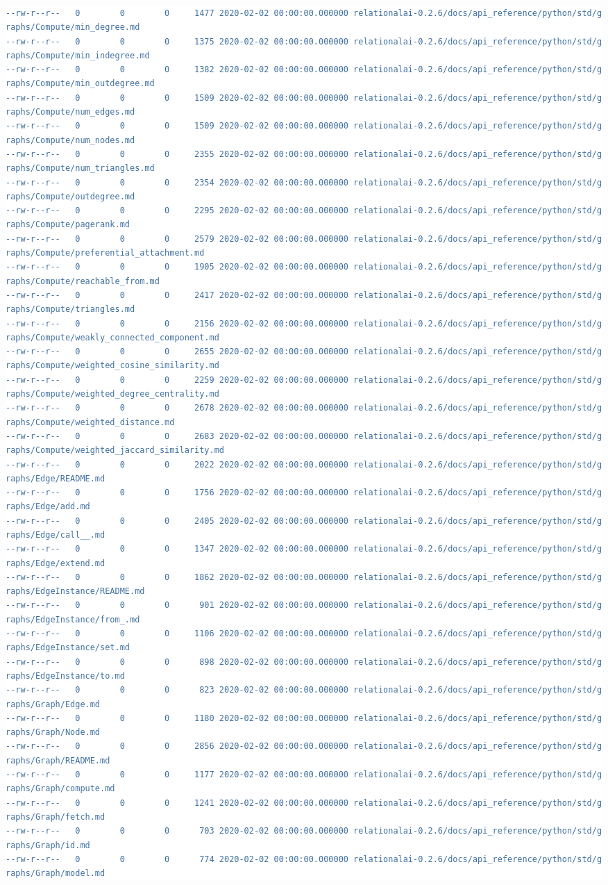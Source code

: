 ```diff
--rw-r--r--   0        0        0     1477 2020-02-02 00:00:00.000000 relationalai-0.2.6/docs/api_reference/python/std/graphs/Compute/min_degree.md
--rw-r--r--   0        0        0     1375 2020-02-02 00:00:00.000000 relationalai-0.2.6/docs/api_reference/python/std/graphs/Compute/min_indegree.md
--rw-r--r--   0        0        0     1382 2020-02-02 00:00:00.000000 relationalai-0.2.6/docs/api_reference/python/std/graphs/Compute/min_outdegree.md
--rw-r--r--   0        0        0     1509 2020-02-02 00:00:00.000000 relationalai-0.2.6/docs/api_reference/python/std/graphs/Compute/num_edges.md
--rw-r--r--   0        0        0     1509 2020-02-02 00:00:00.000000 relationalai-0.2.6/docs/api_reference/python/std/graphs/Compute/num_nodes.md
--rw-r--r--   0        0        0     2355 2020-02-02 00:00:00.000000 relationalai-0.2.6/docs/api_reference/python/std/graphs/Compute/num_triangles.md
--rw-r--r--   0        0        0     2354 2020-02-02 00:00:00.000000 relationalai-0.2.6/docs/api_reference/python/std/graphs/Compute/outdegree.md
--rw-r--r--   0        0        0     2295 2020-02-02 00:00:00.000000 relationalai-0.2.6/docs/api_reference/python/std/graphs/Compute/pagerank.md
--rw-r--r--   0        0        0     2579 2020-02-02 00:00:00.000000 relationalai-0.2.6/docs/api_reference/python/std/graphs/Compute/preferential_attachment.md
--rw-r--r--   0        0        0     1905 2020-02-02 00:00:00.000000 relationalai-0.2.6/docs/api_reference/python/std/graphs/Compute/reachable_from.md
--rw-r--r--   0        0        0     2417 2020-02-02 00:00:00.000000 relationalai-0.2.6/docs/api_reference/python/std/graphs/Compute/triangles.md
--rw-r--r--   0        0        0     2156 2020-02-02 00:00:00.000000 relationalai-0.2.6/docs/api_reference/python/std/graphs/Compute/weakly_connected_component.md
--rw-r--r--   0        0        0     2655 2020-02-02 00:00:00.000000 relationalai-0.2.6/docs/api_reference/python/std/graphs/Compute/weighted_cosine_similarity.md
--rw-r--r--   0        0        0     2259 2020-02-02 00:00:00.000000 relationalai-0.2.6/docs/api_reference/python/std/graphs/Compute/weighted_degree_centrality.md
--rw-r--r--   0        0        0     2678 2020-02-02 00:00:00.000000 relationalai-0.2.6/docs/api_reference/python/std/graphs/Compute/weighted_distance.md
--rw-r--r--   0        0        0     2683 2020-02-02 00:00:00.000000 relationalai-0.2.6/docs/api_reference/python/std/graphs/Compute/weighted_jaccard_similarity.md
--rw-r--r--   0        0        0     2022 2020-02-02 00:00:00.000000 relationalai-0.2.6/docs/api_reference/python/std/graphs/Edge/README.md
--rw-r--r--   0        0        0     1756 2020-02-02 00:00:00.000000 relationalai-0.2.6/docs/api_reference/python/std/graphs/Edge/add.md
--rw-r--r--   0        0        0     2405 2020-02-02 00:00:00.000000 relationalai-0.2.6/docs/api_reference/python/std/graphs/Edge/call__.md
--rw-r--r--   0        0        0     1347 2020-02-02 00:00:00.000000 relationalai-0.2.6/docs/api_reference/python/std/graphs/Edge/extend.md
--rw-r--r--   0        0        0     1862 2020-02-02 00:00:00.000000 relationalai-0.2.6/docs/api_reference/python/std/graphs/EdgeInstance/README.md
--rw-r--r--   0        0        0      901 2020-02-02 00:00:00.000000 relationalai-0.2.6/docs/api_reference/python/std/graphs/EdgeInstance/from_.md
--rw-r--r--   0        0        0     1106 2020-02-02 00:00:00.000000 relationalai-0.2.6/docs/api_reference/python/std/graphs/EdgeInstance/set.md
--rw-r--r--   0        0        0      898 2020-02-02 00:00:00.000000 relationalai-0.2.6/docs/api_reference/python/std/graphs/EdgeInstance/to.md
--rw-r--r--   0        0        0      823 2020-02-02 00:00:00.000000 relationalai-0.2.6/docs/api_reference/python/std/graphs/Graph/Edge.md
--rw-r--r--   0        0        0     1180 2020-02-02 00:00:00.000000 relationalai-0.2.6/docs/api_reference/python/std/graphs/Graph/Node.md
--rw-r--r--   0        0        0     2856 2020-02-02 00:00:00.000000 relationalai-0.2.6/docs/api_reference/python/std/graphs/Graph/README.md
--rw-r--r--   0        0        0     1177 2020-02-02 00:00:00.000000 relationalai-0.2.6/docs/api_reference/python/std/graphs/Graph/compute.md
--rw-r--r--   0        0        0     1241 2020-02-02 00:00:00.000000 relationalai-0.2.6/docs/api_reference/python/std/graphs/Graph/fetch.md
--rw-r--r--   0        0        0      703 2020-02-02 00:00:00.000000 relationalai-0.2.6/docs/api_reference/python/std/graphs/Graph/id.md
--rw-r--r--   0        0        0      774 2020-02-02 00:00:00.000000 relationalai-0.2.6/docs/api_reference/python/std/graphs/Graph/model.md
```